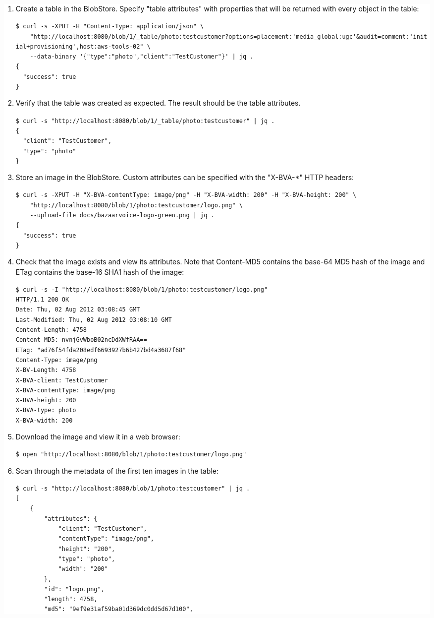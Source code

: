 1.  Create a table in the BlobStore.  Specify "table attributes" with properties that will be returned with every
    object in the table:

        $ curl -s -XPUT -H "Content-Type: application/json" \
            "http://localhost:8080/blob/1/_table/photo:testcustomer?options=placement:'media_global:ugc'&audit=comment:'initial+provisioning',host:aws-tools-02" \
            --data-binary '{"type":"photo","client":"TestCustomer"}' | jq .
        {
          "success": true
        }

2.  Verify that the table was created as expected.  The result should be the table attributes.

        $ curl -s "http://localhost:8080/blob/1/_table/photo:testcustomer" | jq .
        {
          "client": "TestCustomer",
          "type": "photo"
        }

3.  Store an image in the BlobStore.  Custom attributes can be specified with the "X-BVA-*" HTTP headers:

        $ curl -s -XPUT -H "X-BVA-contentType: image/png" -H "X-BVA-width: 200" -H "X-BVA-height: 200" \
            "http://localhost:8080/blob/1/photo:testcustomer/logo.png" \
            --upload-file docs/bazaarvoice-logo-green.png | jq .                  
        {
          "success": true
        }

4.  Check that the image exists and view its attributes.  Note that Content-MD5 contains the base-64 MD5 hash of the
    image and ETag contains the base-16 SHA1 hash of the image:

        $ curl -s -I "http://localhost:8080/blob/1/photo:testcustomer/logo.png"
        HTTP/1.1 200 OK
        Date: Thu, 02 Aug 2012 03:08:45 GMT
        Last-Modified: Thu, 02 Aug 2012 03:08:10 GMT
        Content-Length: 4758
        Content-MD5: nvnjGvWboB02ncDdXWfRAA==
        ETag: "ad76f54fda208edf6693927b6b427bd4a3687f68"
        Content-Type: image/png
        X-BV-Length: 4758
        X-BVA-client: TestCustomer
        X-BVA-contentType: image/png
        X-BVA-height: 200
        X-BVA-type: photo
        X-BVA-width: 200

5.  Download the image and view it in a web browser:

        $ open "http://localhost:8080/blob/1/photo:testcustomer/logo.png"

6.  Scan through the metadata of the first ten images in the table:

        $ curl -s "http://localhost:8080/blob/1/photo:testcustomer" | jq .
        [
            {
                "attributes": {
                    "client": "TestCustomer",
                    "contentType": "image/png",
                    "height": "200",
                    "type": "photo",
                    "width": "200"
                },
                "id": "logo.png",
                "length": 4758,
                "md5": "9ef9e31af59ba01d369dc0dd5d67d100",